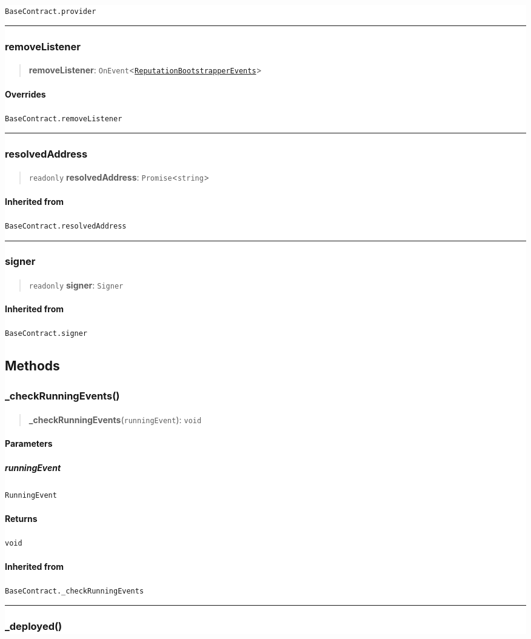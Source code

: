 `BaseContract.provider`

***

### removeListener

> **removeListener**: `OnEvent`\<[`ReputationBootstrapperEvents`](ReputationBootstrapperEvents.md)\>

#### Overrides

`BaseContract.removeListener`

***

### resolvedAddress

> `readonly` **resolvedAddress**: `Promise`\<`string`\>

#### Inherited from

`BaseContract.resolvedAddress`

***

### signer

> `readonly` **signer**: `Signer`

#### Inherited from

`BaseContract.signer`

## Methods

### \_checkRunningEvents()

> **\_checkRunningEvents**(`runningEvent`): `void`

#### Parameters

##### runningEvent

`RunningEvent`

#### Returns

`void`

#### Inherited from

`BaseContract._checkRunningEvents`

***

### \_deployed()
